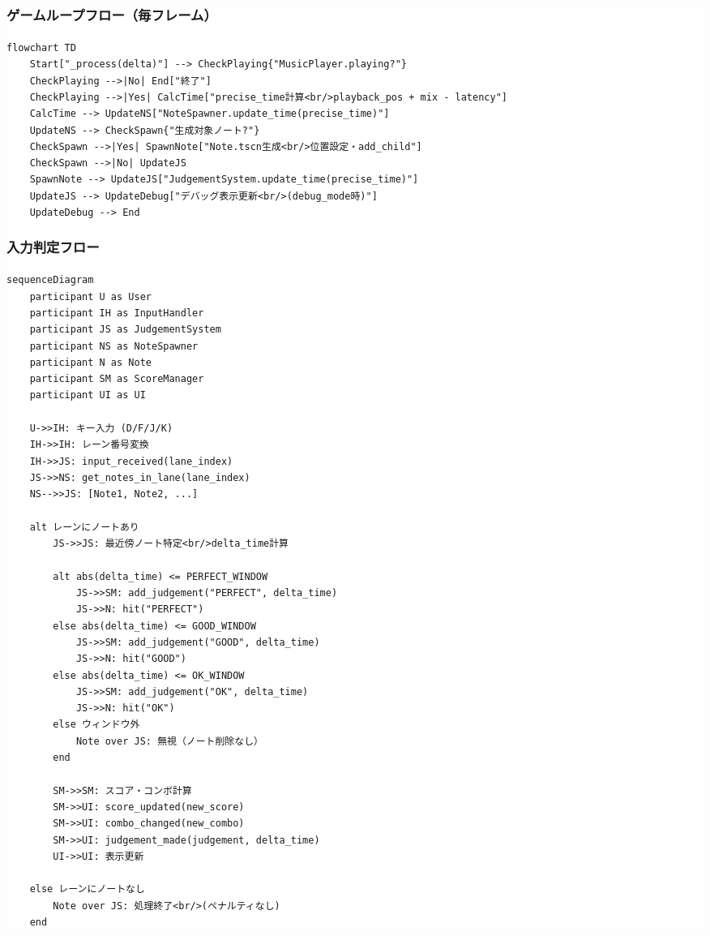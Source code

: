 ### ゲームループフロー（毎フレーム）

```mermaid
flowchart TD
    Start["_process(delta)"] --> CheckPlaying{"MusicPlayer.playing?"}
    CheckPlaying -->|No| End["終了"]
    CheckPlaying -->|Yes| CalcTime["precise_time計算<br/>playback_pos + mix - latency"]
    CalcTime --> UpdateNS["NoteSpawner.update_time(precise_time)"]
    UpdateNS --> CheckSpawn{"生成対象ノート?"}
    CheckSpawn -->|Yes| SpawnNote["Note.tscn生成<br/>位置設定・add_child"]
    CheckSpawn -->|No| UpdateJS
    SpawnNote --> UpdateJS["JudgementSystem.update_time(precise_time)"]
    UpdateJS --> UpdateDebug["デバッグ表示更新<br/>(debug_mode時)"]
    UpdateDebug --> End
```

### 入力判定フロー

```mermaid
sequenceDiagram
    participant U as User
    participant IH as InputHandler
    participant JS as JudgementSystem
    participant NS as NoteSpawner
    participant N as Note
    participant SM as ScoreManager
    participant UI as UI

    U->>IH: キー入力 (D/F/J/K)
    IH->>IH: レーン番号変換
    IH->>JS: input_received(lane_index)
    JS->>NS: get_notes_in_lane(lane_index)
    NS-->>JS: [Note1, Note2, ...]
    
    alt レーンにノートあり
        JS->>JS: 最近傍ノート特定<br/>delta_time計算
        
        alt abs(delta_time) <= PERFECT_WINDOW
            JS->>SM: add_judgement("PERFECT", delta_time)
            JS->>N: hit("PERFECT")
        else abs(delta_time) <= GOOD_WINDOW
            JS->>SM: add_judgement("GOOD", delta_time)
            JS->>N: hit("GOOD")
        else abs(delta_time) <= OK_WINDOW
            JS->>SM: add_judgement("OK", delta_time)
            JS->>N: hit("OK")
        else ウィンドウ外
            Note over JS: 無視（ノート削除なし）
        end
        
        SM->>SM: スコア・コンボ計算
        SM->>UI: score_updated(new_score)
        SM->>UI: combo_changed(new_combo)
        SM->>UI: judgement_made(judgement, delta_time)
        UI->>UI: 表示更新
        
    else レーンにノートなし
        Note over JS: 処理終了<br/>(ペナルティなし)
    end
```
